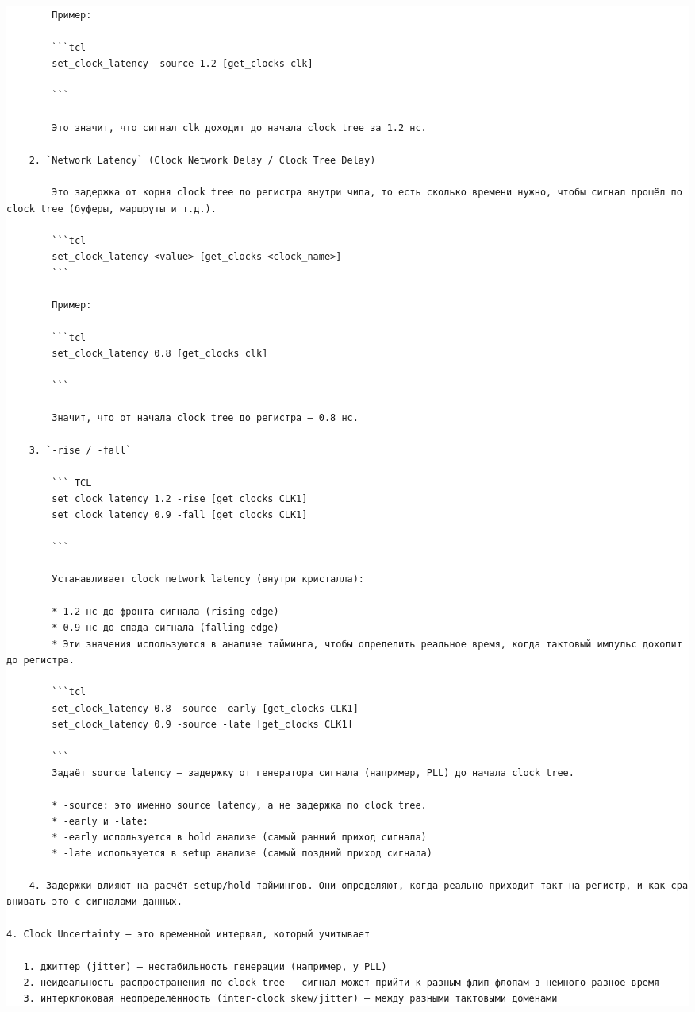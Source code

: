             Пример:
            
            ```tcl
            set_clock_latency -source 1.2 [get_clocks clk]
            
            ```
            
            Это значит, что сигнал clk доходит до начала clock tree за 1.2 нс.
            
        2. `Network Latency` (Clock Network Delay / Clock Tree Delay)
       
            Это задержка от корня clock tree до регистра внутри чипа, то есть сколько времени нужно, чтобы сигнал прошёл по clock tree (буферы, маршруты и т.д.).
            
            ```tcl
            set_clock_latency <value> [get_clocks <clock_name>]
            ```
            
            Пример:
            
            ```tcl
            set_clock_latency 0.8 [get_clocks clk]
            
            ```
            
            Значит, что от начала clock tree до регистра — 0.8 нс.
            
        3. `-rise / -fall`
        
            ``` TCL
            set_clock_latency 1.2 -rise [get_clocks CLK1]
            set_clock_latency 0.9 -fall [get_clocks CLK1]
            
            ```
            
            Устанавливает clock network latency (внутри кристалла):
            
            * 1.2 нс до фронта сигнала (rising edge)
            * 0.9 нс до спада сигнала (falling edge)
            * Эти значения используются в анализе тайминга, чтобы определить реальное время, когда тактовый импульс доходит до регистра.
            
            ```tcl
            set_clock_latency 0.8 -source -early [get_clocks CLK1]
            set_clock_latency 0.9 -source -late [get_clocks CLK1]

            ```
            Задаёт source latency — задержку от генератора сигнала (например, PLL) до начала clock tree.

            * -source: это именно source latency, а не задержка по clock tree.
            * -early и -late:
            * -early используется в hold анализе (самый ранний приход сигнала)
            * -late используется в setup анализе (самый поздний приход сигнала)
                
        4. Задержки влияют на расчёт setup/hold таймингов. Они определяют, когда реально приходит такт на регистр, и как сравнивать это с сигналами данных.
        
    4. Clock Uncertainty — это временной интервал, который учитывает

       1. джиттер (jitter) — нестабильность генерации (например, у PLL)
       2. неидеальность распространения по clock tree — сигнал может прийти к разным флип-флопам в немного разное время
       3. интерклоковая неопределённость (inter-clock skew/jitter) — между разными тактовыми доменами

